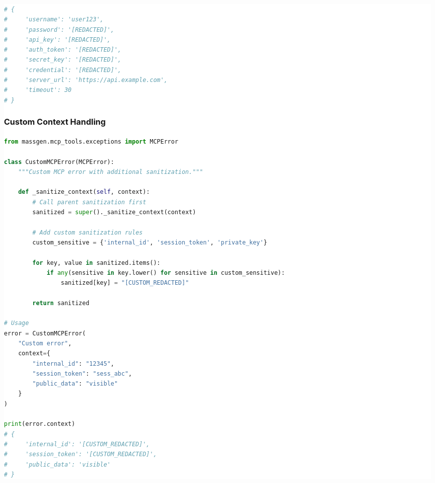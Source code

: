 ```python
# {
#     'username': 'user123',
#     'password': '[REDACTED]',
#     'api_key': '[REDACTED]',
#     'auth_token': '[REDACTED]',
#     'secret_key': '[REDACTED]',
#     'credential': '[REDACTED]',
#     'server_url': 'https://api.example.com',
#     'timeout': 30
# }
```

### Custom Context Handling

```python
from massgen.mcp_tools.exceptions import MCPError

class CustomMCPError(MCPError):
    """Custom MCP error with additional sanitization."""
    
    def _sanitize_context(self, context):
        # Call parent sanitization first
        sanitized = super()._sanitize_context(context)
        
        # Add custom sanitization rules
        custom_sensitive = {'internal_id', 'session_token', 'private_key'}
        
        for key, value in sanitized.items():
            if any(sensitive in key.lower() for sensitive in custom_sensitive):
                sanitized[key] = "[CUSTOM_REDACTED]"
                
        return sanitized

# Usage
error = CustomMCPError(
    "Custom error",
    context={
        "internal_id": "12345",
        "session_token": "sess_abc",
        "public_data": "visible"
    }
)

print(error.context)
# {
#     'internal_id': '[CUSTOM_REDACTED]',
#     'session_token': '[CUSTOM_REDACTED]',
#     'public_data': 'visible'
# }
```
